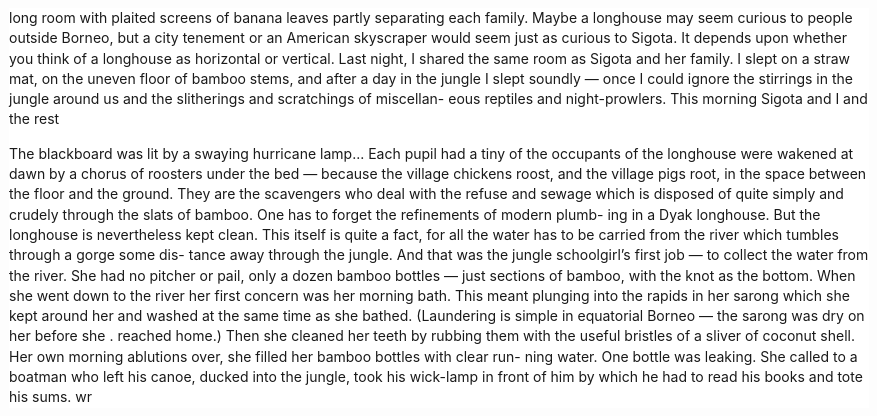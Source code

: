 long room with plaited screens of banana 
leaves partly separating each family. 
Maybe a longhouse may seem curious 
to people outside Borneo, but a city 
tenement or an American skyscraper 
would seem just as curious to Sigota. It 
depends upon whether you think of a 
longhouse as horizontal or vertical. 
Last night, I shared the same room as 
Sigota and her family. I slept on a straw 
mat, on the uneven floor of bamboo 
stems, and after a day in the jungle I 
slept soundly — once I could ignore the 
stirrings in the jungle around us and the 
slitherings and scratchings of miscellan- 
eous reptiles and night-prowlers. 
This morning Sigota and I and the rest 
  
The blackboard was lit by a swaying hurricane lamp... Each pupil had a tiny 
of the occupants of the longhouse were 
wakened at dawn by a chorus of roosters 
under the bed — because the village 
chickens roost, and the village pigs root, 
in the space between the floor and the 
ground. They are the scavengers who 
deal with the refuse and sewage which is 
disposed of quite simply and crudely 
through the slats of bamboo. One has to 
forget the refinements of modern plumb- 
ing in a Dyak longhouse. 
But the longhouse is nevertheless kept 
clean. This itself is quite a fact, for all 
the water has to be carried from the river 
which tumbles through a gorge some dis- 
tance away through the jungle. 
And that was the jungle schoolgirl’s 
first job — to collect the water from the 
river. She had no pitcher or pail, only 
a dozen bamboo bottles — just sections of 
bamboo, with the knot as the bottom. 
When she went down to the river her 
first concern was her morning bath. This 
meant plunging into the rapids in her 
sarong which she kept around her and 
washed at the same time as she bathed. 
(Laundering is simple in equatorial Borneo 
— the sarong was dry on her before she 
. reached home.) Then she cleaned her 
teeth by rubbing them with the useful 
bristles of a sliver of coconut shell. 
Her own morning ablutions over, she 
filled her bamboo bottles with clear run- 
ning water. One bottle was leaking. 
She called to a boatman who left his 
canoe, ducked into the jungle, took his 
wick-lamp in front of him by which he had to read his books and tote his sums. 
wr 
  